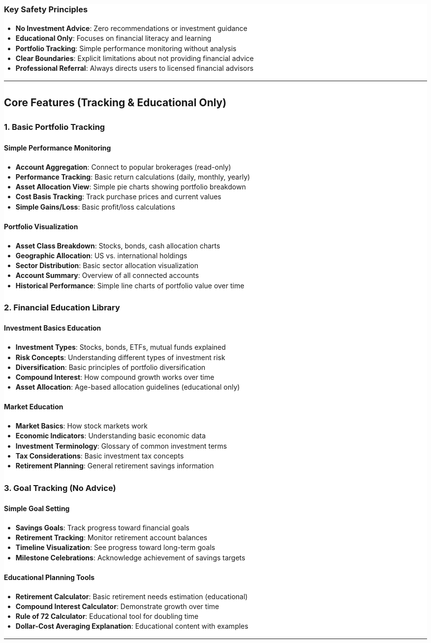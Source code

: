 ### Key Safety Principles
- **No Investment Advice**: Zero recommendations or investment guidance
- **Educational Only**: Focuses on financial literacy and learning
- **Portfolio Tracking**: Simple performance monitoring without analysis
- **Clear Boundaries**: Explicit limitations about not providing financial advice
- **Professional Referral**: Always directs users to licensed financial advisors

---

## Core Features (Tracking & Educational Only)

### 1. Basic Portfolio Tracking
#### Simple Performance Monitoring
- **Account Aggregation**: Connect to popular brokerages (read-only)
- **Performance Tracking**: Basic return calculations (daily, monthly, yearly)
- **Asset Allocation View**: Simple pie charts showing portfolio breakdown
- **Cost Basis Tracking**: Track purchase prices and current values
- **Simple Gains/Loss**: Basic profit/loss calculations

#### Portfolio Visualization
- **Asset Class Breakdown**: Stocks, bonds, cash allocation charts
- **Geographic Allocation**: US vs. international holdings
- **Sector Distribution**: Basic sector allocation visualization
- **Account Summary**: Overview of all connected accounts
- **Historical Performance**: Simple line charts of portfolio value over time

### 2. Financial Education Library
#### Investment Basics Education
- **Investment Types**: Stocks, bonds, ETFs, mutual funds explained
- **Risk Concepts**: Understanding different types of investment risk
- **Diversification**: Basic principles of portfolio diversification
- **Compound Interest**: How compound growth works over time
- **Asset Allocation**: Age-based allocation guidelines (educational only)

#### Market Education
- **Market Basics**: How stock markets work
- **Economic Indicators**: Understanding basic economic data
- **Investment Terminology**: Glossary of common investment terms
- **Tax Considerations**: Basic investment tax concepts
- **Retirement Planning**: General retirement savings information

### 3. Goal Tracking (No Advice)
#### Simple Goal Setting
- **Savings Goals**: Track progress toward financial goals
- **Retirement Tracking**: Monitor retirement account balances
- **Timeline Visualization**: See progress toward long-term goals
- **Milestone Celebrations**: Acknowledge achievement of savings targets

#### Educational Planning Tools
- **Retirement Calculator**: Basic retirement needs estimation (educational)
- **Compound Interest Calculator**: Demonstrate growth over time
- **Rule of 72 Calculator**: Educational tool for doubling time
- **Dollar-Cost Averaging Explanation**: Educational content with examples

---